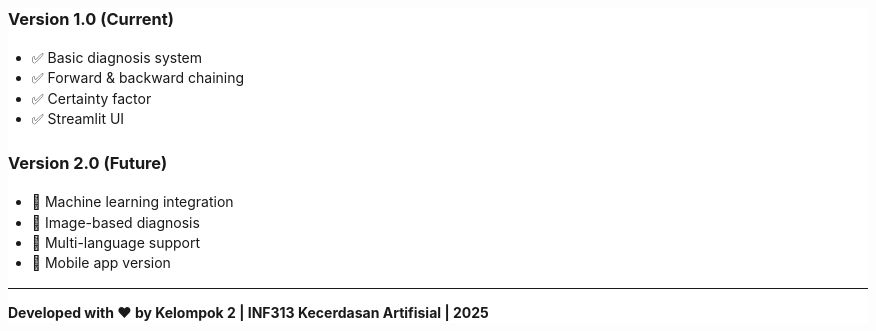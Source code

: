 ### Version 1.0 (Current)

- ✅ Basic diagnosis system
- ✅ Forward & backward chaining
- ✅ Certainty factor
- ✅ Streamlit UI

### Version 2.0 (Future)

- 🔲 Machine learning integration
- 🔲 Image-based diagnosis
- 🔲 Multi-language support
- 🔲 Mobile app version

---

**Developed with ❤️ by Kelompok 2 | INF313 Kecerdasan Artifisial | 2025**
